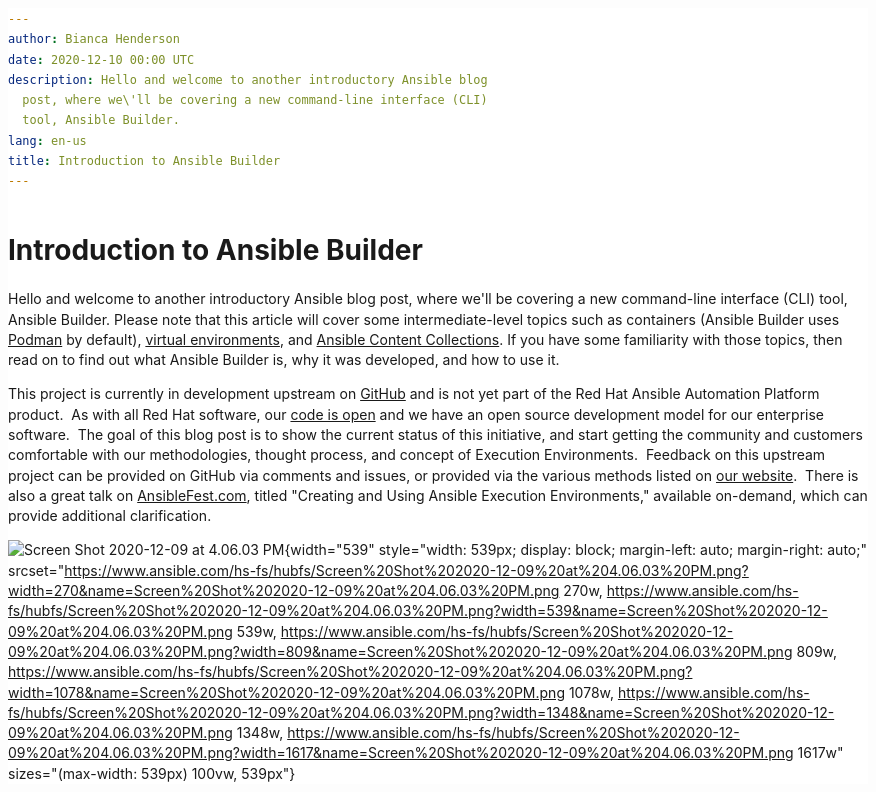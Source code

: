 ```yaml
---
author: Bianca Henderson
date: 2020-12-10 00:00 UTC
description: Hello and welcome to another introductory Ansible blog
  post, where we\'ll be covering a new command-line interface (CLI)
  tool, Ansible Builder.
lang: en-us
title: Introduction to Ansible Builder
---
```


# Introduction to Ansible Builder

Hello and welcome to another introductory Ansible blog post, where
we\'ll be covering a new command-line interface (CLI) tool, Ansible
Builder. Please note that this article will cover some
intermediate-level topics such as containers (Ansible Builder uses
[Podman](https://developers.redhat.com/articles/podman-next-generation-linux-container-tools)
by default), [virtual
environments](https://docs.ansible.com/ansible-tower/latest/html/upgrade-migration-guide/virtualenv.html),
and [Ansible Content
Collections](https://www.ansible.com/blog/getting-started-with-ansible-collections).
If you have some familiarity with those topics, then read on to find out
what Ansible Builder is, why it was developed, and how to use it. 

This project is currently in development upstream on
[GitHub](https://github.com/ansible/ansible-builder) and is not yet part
of the Red Hat Ansible Automation Platform product.  As with all Red Hat
software, our [code is open](https://www.redhat.com/en/our-code-is-open)
and we have an open source development model for our enterprise
software.  The goal of this blog post is to show the current status of
this initiative, and start getting the community and customers
comfortable with our methodologies, thought process, and concept of
Execution Environments.  Feedback on this upstream project can be
provided on GitHub via comments and issues, or provided via the various
methods listed on [our website](https://www.ansible.com/community). 
There is also a great talk on
[AnsibleFest.com](https://www.ansible.com/ansiblefest), titled "Creating
and Using Ansible Execution Environments," available on-demand, which
can provide additional clarification.

![Screen Shot 2020-12-09 at 4.06.03
PM](https://www.ansible.com/hs-fs/hubfs/Screen%20Shot%202020-12-09%20at%204.06.03%20PM.png?width=539&name=Screen%20Shot%202020-12-09%20at%204.06.03%20PM.png){width="539"
style="width: 539px; display: block; margin-left: auto; margin-right: auto;"
srcset="https://www.ansible.com/hs-fs/hubfs/Screen%20Shot%202020-12-09%20at%204.06.03%20PM.png?width=270&name=Screen%20Shot%202020-12-09%20at%204.06.03%20PM.png 270w, https://www.ansible.com/hs-fs/hubfs/Screen%20Shot%202020-12-09%20at%204.06.03%20PM.png?width=539&name=Screen%20Shot%202020-12-09%20at%204.06.03%20PM.png 539w, https://www.ansible.com/hs-fs/hubfs/Screen%20Shot%202020-12-09%20at%204.06.03%20PM.png?width=809&name=Screen%20Shot%202020-12-09%20at%204.06.03%20PM.png 809w, https://www.ansible.com/hs-fs/hubfs/Screen%20Shot%202020-12-09%20at%204.06.03%20PM.png?width=1078&name=Screen%20Shot%202020-12-09%20at%204.06.03%20PM.png 1078w, https://www.ansible.com/hs-fs/hubfs/Screen%20Shot%202020-12-09%20at%204.06.03%20PM.png?width=1348&name=Screen%20Shot%202020-12-09%20at%204.06.03%20PM.png 1348w, https://www.ansible.com/hs-fs/hubfs/Screen%20Shot%202020-12-09%20at%204.06.03%20PM.png?width=1617&name=Screen%20Shot%202020-12-09%20at%204.06.03%20PM.png 1617w"
sizes="(max-width: 539px) 100vw, 539px"}
